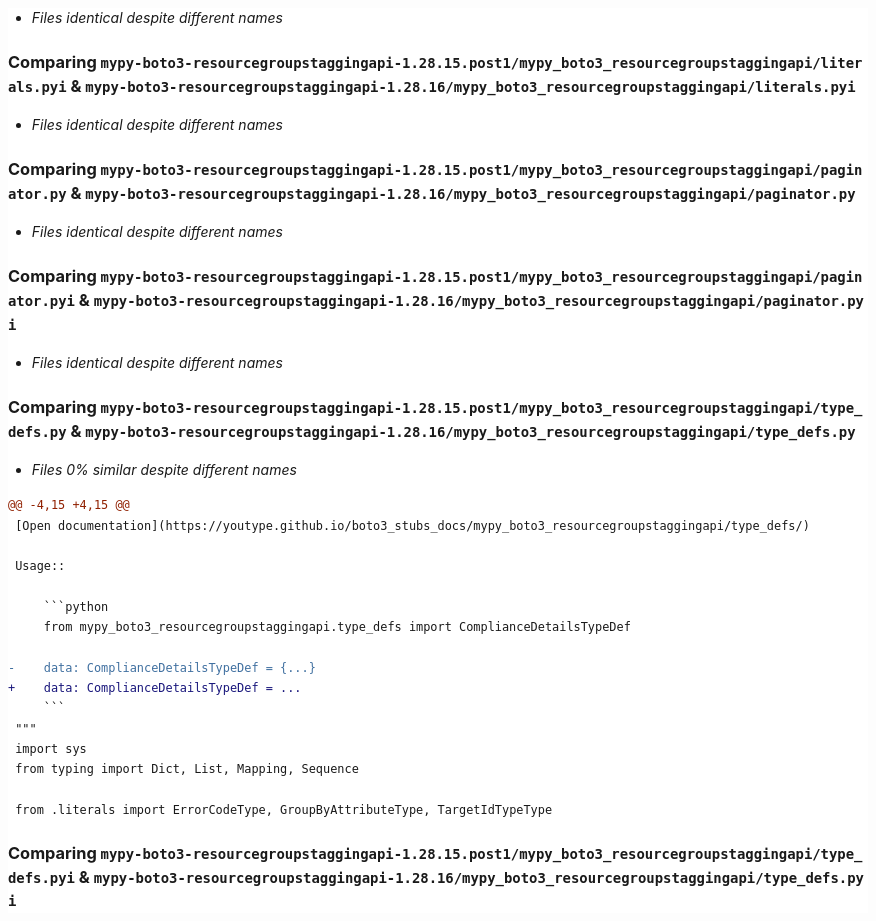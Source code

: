  * *Files identical despite different names*

### Comparing `mypy-boto3-resourcegroupstaggingapi-1.28.15.post1/mypy_boto3_resourcegroupstaggingapi/literals.pyi` & `mypy-boto3-resourcegroupstaggingapi-1.28.16/mypy_boto3_resourcegroupstaggingapi/literals.pyi`

 * *Files identical despite different names*

### Comparing `mypy-boto3-resourcegroupstaggingapi-1.28.15.post1/mypy_boto3_resourcegroupstaggingapi/paginator.py` & `mypy-boto3-resourcegroupstaggingapi-1.28.16/mypy_boto3_resourcegroupstaggingapi/paginator.py`

 * *Files identical despite different names*

### Comparing `mypy-boto3-resourcegroupstaggingapi-1.28.15.post1/mypy_boto3_resourcegroupstaggingapi/paginator.pyi` & `mypy-boto3-resourcegroupstaggingapi-1.28.16/mypy_boto3_resourcegroupstaggingapi/paginator.pyi`

 * *Files identical despite different names*

### Comparing `mypy-boto3-resourcegroupstaggingapi-1.28.15.post1/mypy_boto3_resourcegroupstaggingapi/type_defs.py` & `mypy-boto3-resourcegroupstaggingapi-1.28.16/mypy_boto3_resourcegroupstaggingapi/type_defs.py`

 * *Files 0% similar despite different names*

```diff
@@ -4,15 +4,15 @@
 [Open documentation](https://youtype.github.io/boto3_stubs_docs/mypy_boto3_resourcegroupstaggingapi/type_defs/)
 
 Usage::
 
     ```python
     from mypy_boto3_resourcegroupstaggingapi.type_defs import ComplianceDetailsTypeDef
 
-    data: ComplianceDetailsTypeDef = {...}
+    data: ComplianceDetailsTypeDef = ...
     ```
 """
 import sys
 from typing import Dict, List, Mapping, Sequence
 
 from .literals import ErrorCodeType, GroupByAttributeType, TargetIdTypeType
```

### Comparing `mypy-boto3-resourcegroupstaggingapi-1.28.15.post1/mypy_boto3_resourcegroupstaggingapi/type_defs.pyi` & `mypy-boto3-resourcegroupstaggingapi-1.28.16/mypy_boto3_resourcegroupstaggingapi/type_defs.pyi`
